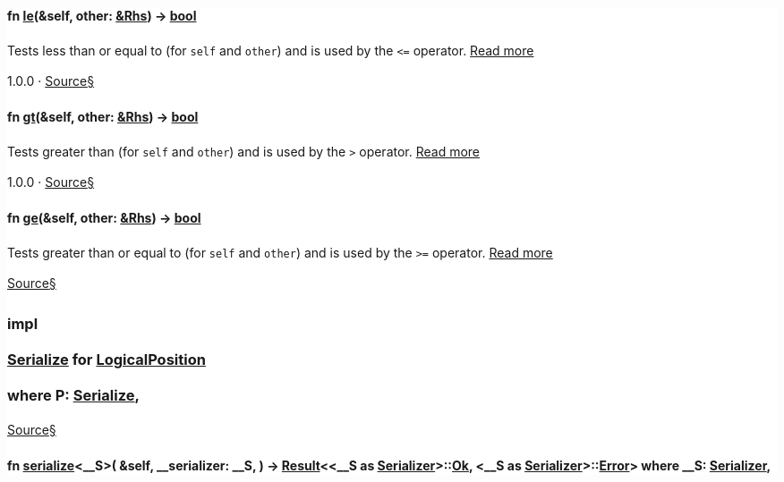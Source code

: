 #### fn [le](https://doc.rust-lang.org/nightly/core/cmp/trait.PartialOrd.html#method.le)(&self, other: [&Rhs](https://doc.rust-lang.org/nightly/std/primitive.reference.html)) -> [bool](https://doc.rust-lang.org/nightly/std/primitive.bool.html)

Tests less than or equal to (for `self` and `other`) and is used by the
`<=` operator. [Read more](https://doc.rust-lang.org/nightly/core/cmp/trait.PartialOrd.html#method.le)

1.0.0 · [Source](https://doc.rust-lang.org/nightly/src/core/cmp.rs.html#1418)[§](#method.gt)

#### fn [gt](https://doc.rust-lang.org/nightly/core/cmp/trait.PartialOrd.html#method.gt)(&self, other: [&Rhs](https://doc.rust-lang.org/nightly/std/primitive.reference.html)) -> [bool](https://doc.rust-lang.org/nightly/std/primitive.bool.html)

Tests greater than (for `self` and `other`) and is used by the `>`
operator. [Read more](https://doc.rust-lang.org/nightly/core/cmp/trait.PartialOrd.html#method.gt)

1.0.0 · [Source](https://doc.rust-lang.org/nightly/src/core/cmp.rs.html#1436)[§](#method.ge)

#### fn [ge](https://doc.rust-lang.org/nightly/core/cmp/trait.PartialOrd.html#method.ge)(&self, other: [&Rhs](https://doc.rust-lang.org/nightly/std/primitive.reference.html)) -> [bool](https://doc.rust-lang.org/nightly/std/primitive.bool.html)

Tests greater than or equal to (for `self` and `other`) and is used by
the `>=` operator. [Read more](https://doc.rust-lang.org/nightly/core/cmp/trait.PartialOrd.html#method.ge)

[Source](https://docs.rs/dpi/0.1.1/x86_64-unknown-linux-gnu/src/dpi/lib.rs.html#371)[§](#impl-Serialize-for-LogicalPosition%3CP%3E)

### impl<P> [Serialize](https://docs.rs/serde/1.0.219/x86_64-unknown-linux-gnu/serde/ser/trait.Serialize.html "trait serde::ser::Serialize") for [LogicalPosition](struct.LogicalPosition.html.md "struct tauri::LogicalPosition")<P> where P: [Serialize](https://docs.rs/serde/1.0.219/x86_64-unknown-linux-gnu/serde/ser/trait.Serialize.html "trait serde::ser::Serialize"),

[Source](https://docs.rs/dpi/0.1.1/x86_64-unknown-linux-gnu/src/dpi/lib.rs.html#371)[§](#method.serialize)

#### fn [serialize](https://docs.rs/serde/1.0.219/x86_64-unknown-linux-gnu/serde/ser/trait.Serialize.html#tymethod.serialize)<\_\_S>( &self, \_\_serializer: \_\_S, ) -> [Result](https://doc.rust-lang.org/nightly/core/result/enum.Result.html "enum core::result::Result")<<\_\_S as [Serializer](https://docs.rs/serde/1.0.219/x86_64-unknown-linux-gnu/serde/ser/trait.Serializer.html "trait serde::ser::Serializer")>::[Ok](https://docs.rs/serde/1.0.219/x86_64-unknown-linux-gnu/serde/ser/trait.Serializer.html#associatedtype.Ok "type serde::ser::Serializer::Ok"), <\_\_S as [Serializer](https://docs.rs/serde/1.0.219/x86_64-unknown-linux-gnu/serde/ser/trait.Serializer.html "trait serde::ser::Serializer")>::[Error](https://docs.rs/serde/1.0.219/x86_64-unknown-linux-gnu/serde/ser/trait.Serializer.html#associatedtype.Error "type serde::ser::Serializer::Error")> where \_\_S: [Serializer](https://docs.rs/serde/1.0.219/x86_64-unknown-linux-gnu/serde/ser/trait.Serializer.html "trait serde::ser::Serializer"),
